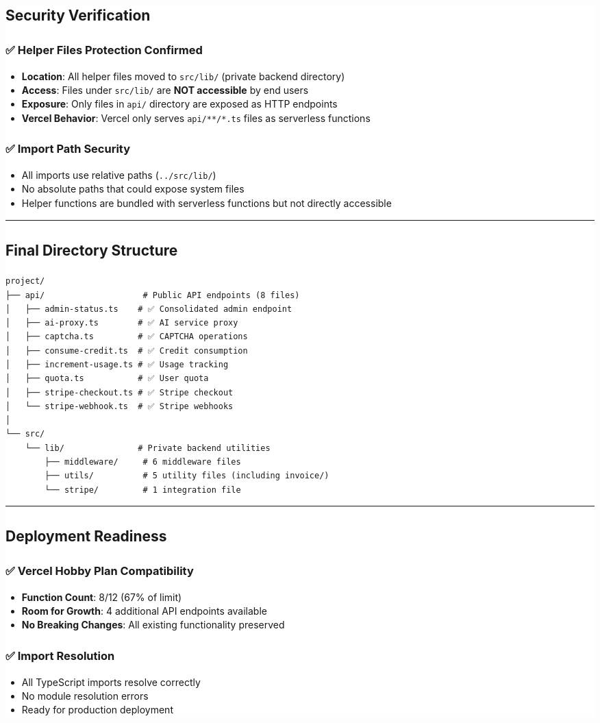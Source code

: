 
## **Security Verification**

### **✅ Helper Files Protection Confirmed**
- **Location**: All helper files moved to `src/lib/` (private backend directory)
- **Access**: Files under `src/lib/` are **NOT accessible** by end users
- **Exposure**: Only files in `api/` directory are exposed as HTTP endpoints
- **Vercel Behavior**: Vercel only serves `api/**/*.ts` files as serverless functions

### **✅ Import Path Security**
- All imports use relative paths (`../src/lib/`)
- No absolute paths that could expose system files
- Helper functions are bundled with serverless functions but not directly accessible

---

## **Final Directory Structure**

```
project/
├── api/                    # Public API endpoints (8 files)
│   ├── admin-status.ts    # ✅ Consolidated admin endpoint
│   ├── ai-proxy.ts        # ✅ AI service proxy
│   ├── captcha.ts         # ✅ CAPTCHA operations
│   ├── consume-credit.ts  # ✅ Credit consumption
│   ├── increment-usage.ts # ✅ Usage tracking
│   ├── quota.ts           # ✅ User quota
│   ├── stripe-checkout.ts # ✅ Stripe checkout
│   └── stripe-webhook.ts  # ✅ Stripe webhooks
│
└── src/
    └── lib/               # Private backend utilities
        ├── middleware/     # 6 middleware files
        ├── utils/          # 5 utility files (including invoice/)
        └── stripe/         # 1 integration file
```

---

## **Deployment Readiness**

### **✅ Vercel Hobby Plan Compatibility**
- **Function Count**: 8/12 (67% of limit)
- **Room for Growth**: 4 additional API endpoints available
- **No Breaking Changes**: All existing functionality preserved

### **✅ Import Resolution**
- All TypeScript imports resolve correctly
- No module resolution errors
- Ready for production deployment
